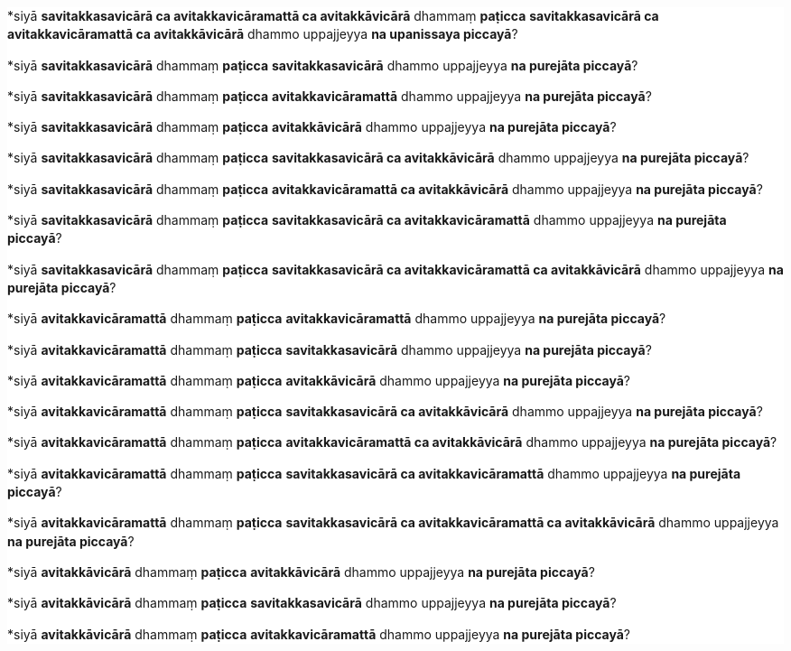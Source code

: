    *siyā **savitakkasavicārā ca avitakkavicāramattā ca avitakkāvicārā** dhammaṃ **paṭicca** **savitakkasavicārā ca avitakkavicāramattā ca avitakkāvicārā** dhammo uppajjeyya **na upanissaya piccayā**?

   *siyā **savitakkasavicārā** dhammaṃ **paṭicca** **savitakkasavicārā** dhammo uppajjeyya **na purejāta piccayā**?

   *siyā **savitakkasavicārā** dhammaṃ **paṭicca** **avitakkavicāramattā** dhammo uppajjeyya **na purejāta piccayā**?

   *siyā **savitakkasavicārā** dhammaṃ **paṭicca** **avitakkāvicārā** dhammo uppajjeyya **na purejāta piccayā**?

   *siyā **savitakkasavicārā** dhammaṃ **paṭicca** **savitakkasavicārā ca avitakkāvicārā** dhammo uppajjeyya **na purejāta piccayā**?

   *siyā **savitakkasavicārā** dhammaṃ **paṭicca** **avitakkavicāramattā ca avitakkāvicārā** dhammo uppajjeyya **na purejāta piccayā**?

   *siyā **savitakkasavicārā** dhammaṃ **paṭicca** **savitakkasavicārā ca avitakkavicāramattā** dhammo uppajjeyya **na purejāta piccayā**?

   *siyā **savitakkasavicārā** dhammaṃ **paṭicca** **savitakkasavicārā ca avitakkavicāramattā ca avitakkāvicārā** dhammo uppajjeyya **na purejāta piccayā**?

   *siyā **avitakkavicāramattā** dhammaṃ **paṭicca** **avitakkavicāramattā** dhammo uppajjeyya **na purejāta piccayā**?

   *siyā **avitakkavicāramattā** dhammaṃ **paṭicca** **savitakkasavicārā** dhammo uppajjeyya **na purejāta piccayā**?

   *siyā **avitakkavicāramattā** dhammaṃ **paṭicca** **avitakkāvicārā** dhammo uppajjeyya **na purejāta piccayā**?

   *siyā **avitakkavicāramattā** dhammaṃ **paṭicca** **savitakkasavicārā ca avitakkāvicārā** dhammo uppajjeyya **na purejāta piccayā**?

   *siyā **avitakkavicāramattā** dhammaṃ **paṭicca** **avitakkavicāramattā ca avitakkāvicārā** dhammo uppajjeyya **na purejāta piccayā**?

   *siyā **avitakkavicāramattā** dhammaṃ **paṭicca** **savitakkasavicārā ca avitakkavicāramattā** dhammo uppajjeyya **na purejāta piccayā**?

   *siyā **avitakkavicāramattā** dhammaṃ **paṭicca** **savitakkasavicārā ca avitakkavicāramattā ca avitakkāvicārā** dhammo uppajjeyya **na purejāta piccayā**?

   *siyā **avitakkāvicārā** dhammaṃ **paṭicca** **avitakkāvicārā** dhammo uppajjeyya **na purejāta piccayā**?

   *siyā **avitakkāvicārā** dhammaṃ **paṭicca** **savitakkasavicārā** dhammo uppajjeyya **na purejāta piccayā**?

   *siyā **avitakkāvicārā** dhammaṃ **paṭicca** **avitakkavicāramattā** dhammo uppajjeyya **na purejāta piccayā**?

